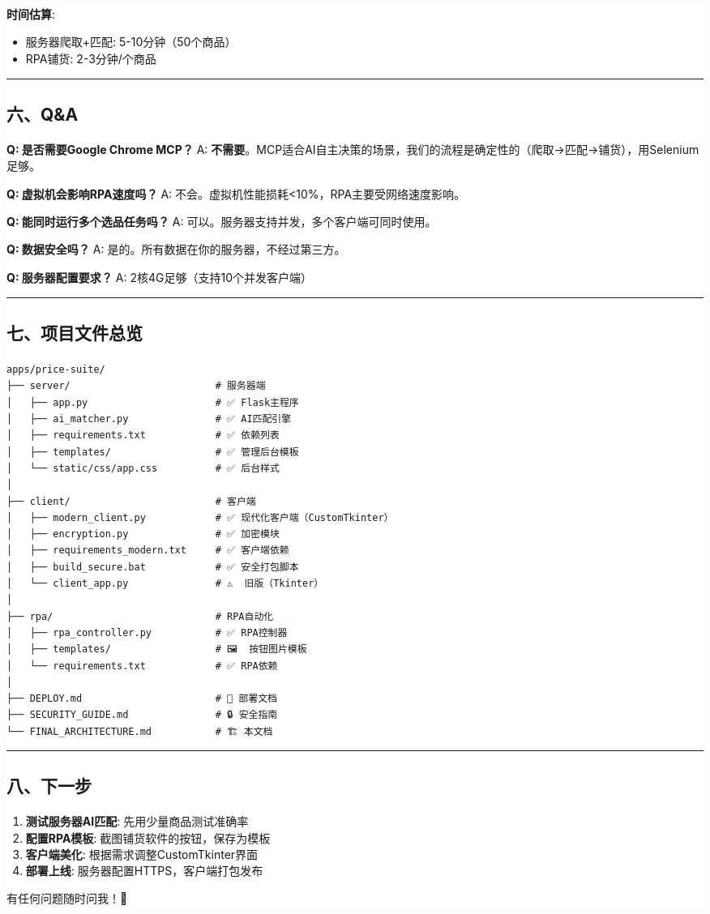 
**时间估算**:
- 服务器爬取+匹配: 5-10分钟（50个商品）
- RPA铺货: 2-3分钟/个商品

---

## 六、Q&A

**Q: 是否需要Google Chrome MCP？**
A: **不需要**。MCP适合AI自主决策的场景，我们的流程是确定性的（爬取→匹配→铺货），用Selenium足够。

**Q: 虚拟机会影响RPA速度吗？**
A: 不会。虚拟机性能损耗<10%，RPA主要受网络速度影响。

**Q: 能同时运行多个选品任务吗？**
A: 可以。服务器支持并发，多个客户端可同时使用。

**Q: 数据安全吗？**
A: 是的。所有数据在你的服务器，不经过第三方。

**Q: 服务器配置要求？**
A: 2核4G足够（支持10个并发客户端）

---

## 七、项目文件总览

```
apps/price-suite/
├── server/                         # 服务器端
│   ├── app.py                      # ✅ Flask主程序
│   ├── ai_matcher.py               # ✅ AI匹配引擎
│   ├── requirements.txt            # ✅ 依赖列表
│   ├── templates/                  # ✅ 管理后台模板
│   └── static/css/app.css          # ✅ 后台样式
│
├── client/                         # 客户端
│   ├── modern_client.py            # ✅ 现代化客户端（CustomTkinter）
│   ├── encryption.py               # ✅ 加密模块
│   ├── requirements_modern.txt     # ✅ 客户端依赖
│   ├── build_secure.bat            # ✅ 安全打包脚本
│   └── client_app.py               # ⚠️  旧版（Tkinter）
│
├── rpa/                            # RPA自动化
│   ├── rpa_controller.py           # ✅ RPA控制器
│   ├── templates/                  # 🖼️  按钮图片模板
│   └── requirements.txt            # ✅ RPA依赖
│
├── DEPLOY.md                       # 📖 部署文档
├── SECURITY_GUIDE.md               # 🔒 安全指南
└── FINAL_ARCHITECTURE.md           # 🏗️ 本文档
```

---

## 八、下一步

1. **测试服务器AI匹配**: 先用少量商品测试准确率
2. **配置RPA模板**: 截图铺货软件的按钮，保存为模板
3. **客户端美化**: 根据需求调整CustomTkinter界面
4. **部署上线**: 服务器配置HTTPS，客户端打包发布

有任何问题随时问我！🚀



